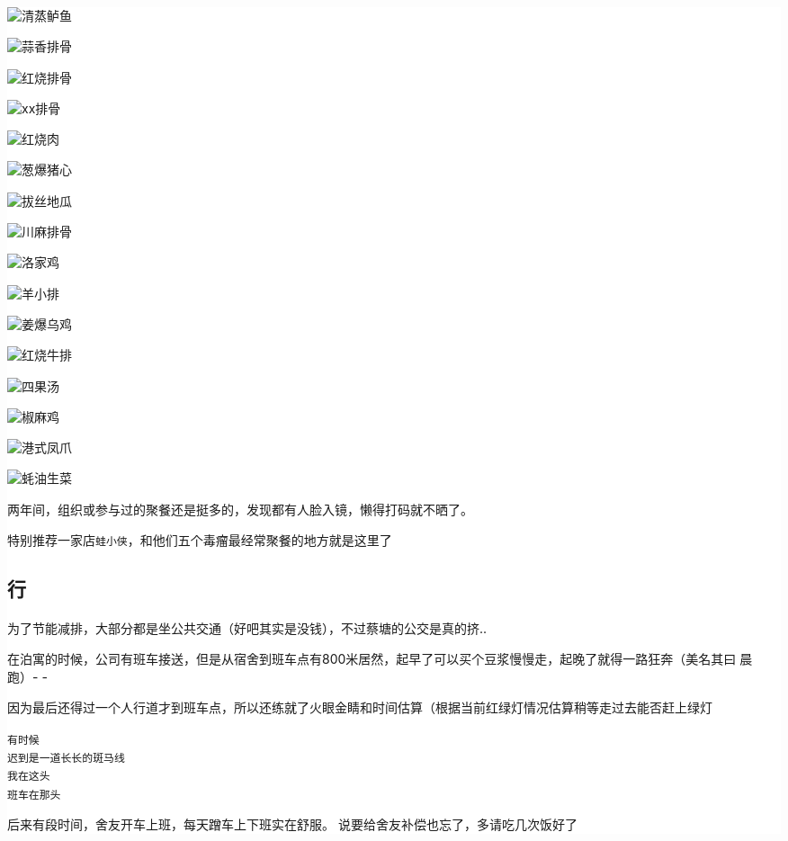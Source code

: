 ![清蒸鲈鱼](https://www.hongweipeng.com/usr/uploads/2019/07/399210587.png)

![蒜香排骨](https://www.hongweipeng.com/usr/uploads/2019/07/876728830.png)

![红烧排骨](https://www.hongweipeng.com/usr/uploads/2019/07/3671118711.png)

![xx排骨](https://www.hongweipeng.com/usr/uploads/2019/07/1112466395.png)

![红烧肉](https://www.hongweipeng.com/usr/uploads/2019/07/2332569815.png)

![葱爆猪心](https://www.hongweipeng.com/usr/uploads/2019/07/3771147912.png)

![拔丝地瓜](https://www.hongweipeng.com/usr/uploads/2019/07/1795536079.png)

![川麻排骨](https://www.hongweipeng.com/usr/uploads/2019/07/3214256245.png)

![洛家鸡](https://www.hongweipeng.com/usr/uploads/2019/07/1911791956.png)

![羊小排](https://www.hongweipeng.com/usr/uploads/2019/07/637566054.png)

![姜爆乌鸡](https://www.hongweipeng.com/usr/uploads/2019/07/2290750593.png)

![红烧牛排](https://www.hongweipeng.com/usr/uploads/2019/07/3652525080.png)

![四果汤](https://www.hongweipeng.com/usr/uploads/2019/07/3087381228.png)

![椒麻鸡](https://www.hongweipeng.com/usr/uploads/2019/07/4289088231.png)

![港式凤爪](https://www.hongweipeng.com/usr/uploads/2019/07/3199452019.png)

![蚝油生菜](https://www.hongweipeng.com/usr/uploads/2019/07/3202456271.png)

两年间，组织或参与过的聚餐还是挺多的，发现都有人脸入镜，懒得打码就不晒了。

特别推荐一家店`蛙小侠`，和他们五个毒瘤最经常聚餐的地方就是这里了

## 行

为了节能减排，大部分都是坐公共交通（好吧其实是没钱），不过蔡塘的公交是真的挤..

在泊寓的时候，公司有班车接送，但是从宿舍到班车点有800米居然，起早了可以买个豆浆慢慢走，起晚了就得一路狂奔（美名其曰 晨跑）- -

因为最后还得过一个人行道才到班车点，所以还练就了火眼金睛和时间估算（根据当前红绿灯情况估算稍等走过去能否赶上绿灯
```
有时候
迟到是一道长长的斑马线
我在这头
班车在那头
```

后来有段时间，舍友开车上班，每天蹭车上下班实在舒服。
说要给舍友补偿也忘了，多请吃几次饭好了
